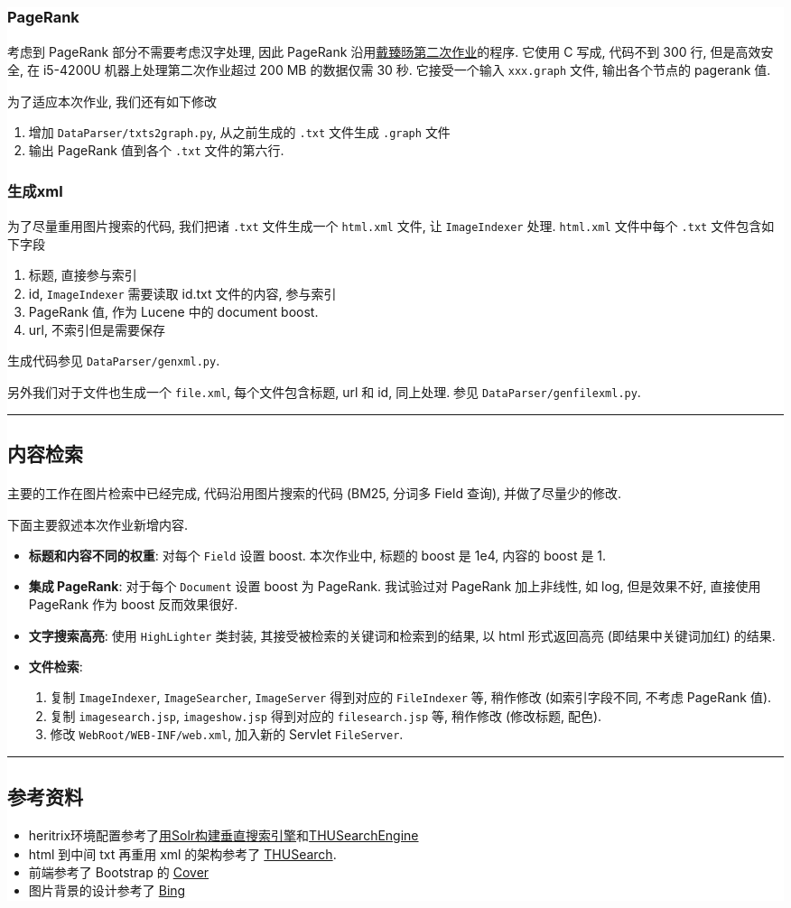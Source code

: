 ### PageRank
考虑到 PageRank 部分不需要考虑汉字处理,
因此 PageRank 沿用[戴臻旸第二次作业](https://bitbucket.org/hoblovski/pagerank)的程序.
它使用 C 写成, 代码不到 300 行, 但是高效安全,
在 i5-4200U 机器上处理第二次作业超过 200 MB 的数据仅需 30 秒.
它接受一个输入 `xxx.graph` 文件, 输出各个节点的 pagerank 值.

为了适应本次作业, 我们还有如下修改
1. 增加 `DataParser/txts2graph.py`, 从之前生成的 `.txt` 文件生成 `.graph` 文件
2. 输出 PageRank 值到各个 `.txt` 文件的第六行.

### 生成xml
为了尽量重用图片搜索的代码, 我们把诸 `.txt` 文件生成一个 `html.xml` 文件, 让 `ImageIndexer` 处理.
`html.xml` 文件中每个 `.txt` 文件包含如下字段
1. 标题, 直接参与索引
2. id, `ImageIndexer` 需要读取 id.txt 文件的内容, 参与索引
3. PageRank 值, 作为 Lucene 中的 document boost.
4. url, 不索引但是需要保存

生成代码参见 `DataParser/genxml.py`.

另外我们对于文件也生成一个 `file.xml`, 每个文件包含标题, url 和 id, 同上处理.
参见 `DataParser/genfilexml.py`.

------------------------------------------------------------------------------
## 内容检索
主要的工作在图片检索中已经完成,
代码沿用图片搜索的代码 (BM25, 分词多 Field 查询),
并做了尽量少的修改.

下面主要叙述本次作业新增内容.

* **标题和内容不同的权重**: 对每个 `Field` 设置 boost.
  本次作业中, 标题的 boost 是 1e4, 内容的 boost 是 1.

* **集成 PageRank**: 对于每个 `Document` 设置 boost 为 PageRank.
  我试验过对 PageRank 加上非线性, 如 log,
  但是效果不好, 直接使用 PageRank 作为 boost 反而效果很好.

* **文字搜索高亮**: 使用 `HighLighter` 类封装, 其接受被检索的关键词和检索到的结果,
  以 html 形式返回高亮 (即结果中关键词加红) 的结果.

* **文件检索**:
  1. 复制 `ImageIndexer`, `ImageSearcher`, `ImageServer` 得到对应的 `FileIndexer` 等, 稍作修改 (如索引字段不同, 不考虑 PageRank 值).
  2. 复制 `imagesearch.jsp`, `imageshow.jsp` 得到对应的 `filesearch.jsp` 等, 稍作修改 (修改标题, 配色).
  3. 修改 `WebRoot/WEB-INF/web.xml`, 加入新的 Servlet `FileServer`.

------------------------------------------------------------------------------
## 参考资料
* heritrix环境配置参考了[用Solr构建垂直搜索引擎](https://fliaping.gitbooks.io/create-your-vertical-search-engine-with-solr/content/crawl-web-page-by-using-heritrix.html)和[THUSearchEngine](https://github.com/ChenGuangbinTHU/THUSearchEngine/blob/master/WebPreprocess/crawler-beans.cxml)
* html 到中间 txt 再重用 xml 的架构参考了 [THUSearch](https://github.com/Terranlee/THUSearch).
* 前端参考了 Bootstrap 的 [Cover](https://getbootstrap.com/docs/4.1/examples/cover/)
* 图片背景的设计参考了 [Bing](cn.bing.com)

